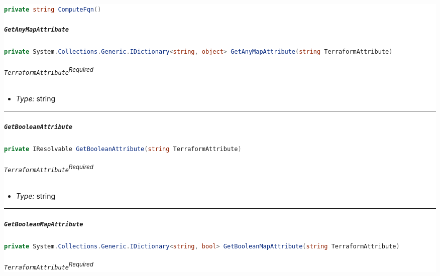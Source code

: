```csharp
private string ComputeFqn()
```

##### `GetAnyMapAttribute` <a name="GetAnyMapAttribute" id="@cdktf/provider-pagerduty.incidentWorkflow.IncidentWorkflowStepInlineStepsInputStepInputOutputReference.getAnyMapAttribute"></a>

```csharp
private System.Collections.Generic.IDictionary<string, object> GetAnyMapAttribute(string TerraformAttribute)
```

###### `TerraformAttribute`<sup>Required</sup> <a name="TerraformAttribute" id="@cdktf/provider-pagerduty.incidentWorkflow.IncidentWorkflowStepInlineStepsInputStepInputOutputReference.getAnyMapAttribute.parameter.terraformAttribute"></a>

- *Type:* string

---

##### `GetBooleanAttribute` <a name="GetBooleanAttribute" id="@cdktf/provider-pagerduty.incidentWorkflow.IncidentWorkflowStepInlineStepsInputStepInputOutputReference.getBooleanAttribute"></a>

```csharp
private IResolvable GetBooleanAttribute(string TerraformAttribute)
```

###### `TerraformAttribute`<sup>Required</sup> <a name="TerraformAttribute" id="@cdktf/provider-pagerduty.incidentWorkflow.IncidentWorkflowStepInlineStepsInputStepInputOutputReference.getBooleanAttribute.parameter.terraformAttribute"></a>

- *Type:* string

---

##### `GetBooleanMapAttribute` <a name="GetBooleanMapAttribute" id="@cdktf/provider-pagerduty.incidentWorkflow.IncidentWorkflowStepInlineStepsInputStepInputOutputReference.getBooleanMapAttribute"></a>

```csharp
private System.Collections.Generic.IDictionary<string, bool> GetBooleanMapAttribute(string TerraformAttribute)
```

###### `TerraformAttribute`<sup>Required</sup> <a name="TerraformAttribute" id="@cdktf/provider-pagerduty.incidentWorkflow.IncidentWorkflowStepInlineStepsInputStepInputOutputReference.getBooleanMapAttribute.parameter.terraformAttribute"></a>
